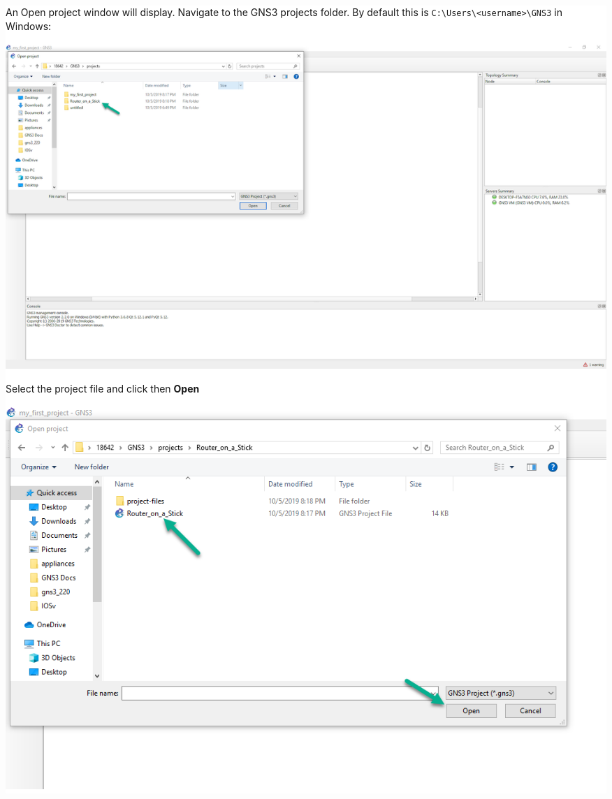 An Open project window will display. Navigate to the GNS3 projects folder. By default this is ```C:\Users\<username>\GNS3``` in Windows:

![screenshot](../../img/the-gns3-gui/14.jpg)

Select the project file and click then **Open**

![screenshot](../../img/the-gns3-gui/15.jpg)
